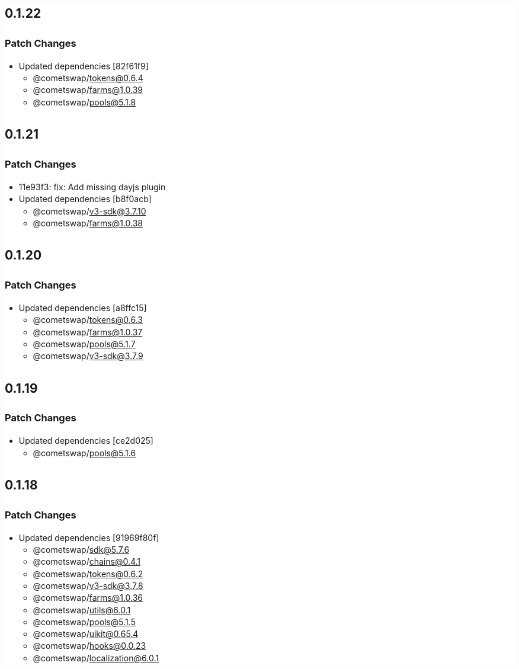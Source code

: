 ## 0.1.22

### Patch Changes

- Updated dependencies [82f61f9]
  - @cometswap/tokens@0.6.4
  - @cometswap/farms@1.0.39
  - @cometswap/pools@5.1.8

## 0.1.21

### Patch Changes

- 11e93f3: fix: Add missing dayjs plugin
- Updated dependencies [b8f0acb]
  - @cometswap/v3-sdk@3.7.10
  - @cometswap/farms@1.0.38

## 0.1.20

### Patch Changes

- Updated dependencies [a8ffc15]
  - @cometswap/tokens@0.6.3
  - @cometswap/farms@1.0.37
  - @cometswap/pools@5.1.7
  - @cometswap/v3-sdk@3.7.9

## 0.1.19

### Patch Changes

- Updated dependencies [ce2d025]
  - @cometswap/pools@5.1.6

## 0.1.18

### Patch Changes

- Updated dependencies [91969f80f]
  - @cometswap/sdk@5.7.6
  - @cometswap/chains@0.4.1
  - @cometswap/tokens@0.6.2
  - @cometswap/v3-sdk@3.7.8
  - @cometswap/farms@1.0.36
  - @cometswap/utils@6.0.1
  - @cometswap/pools@5.1.5
  - @cometswap/uikit@0.65.4
  - @cometswap/hooks@0.0.23
  - @cometswap/localization@6.0.1
